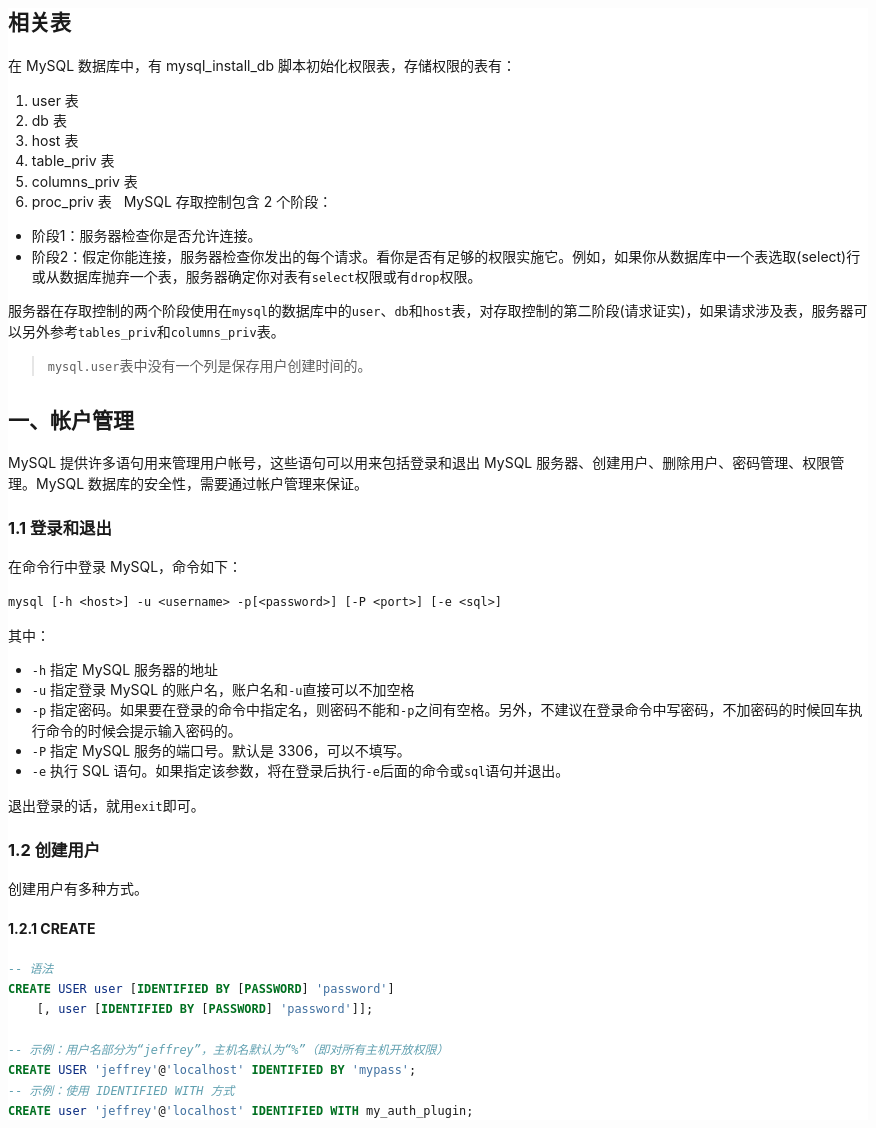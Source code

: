 ## 相关表

在 MySQL 数据库中，有 mysql_install_db 脚本初始化权限表，存储权限的表有：

1. user 表
2. db 表
3. host 表
4. table_priv 表
5. columns_priv 表
6. proc_priv 表
 
MySQL 存取控制包含 2 个阶段：

* 阶段1：服务器检查你是否允许连接。
* 阶段2：假定你能连接，服务器检查你发出的每个请求。看你是否有足够的权限实施它。例如，如果你从数据库中一个表选取(select)行或从数据库抛弃一个表，服务器确定你对表有`select`权限或有`drop`权限。

服务器在存取控制的两个阶段使用在`mysql`的数据库中的`user`、`db`和`host`表，对存取控制的第二阶段(请求证实)，如果请求涉及表，服务器可以另外参考`tables_priv`和`columns_priv`表。

> `mysql.user`表中没有一个列是保存用户创建时间的。

## 一、帐户管理

MySQL 提供许多语句用来管理用户帐号，这些语句可以用来包括登录和退出 MySQL 服务器、创建用户、删除用户、密码管理、权限管理。MySQL 数据库的安全性，需要通过帐户管理来保证。

### 1.1 登录和退出

在命令行中登录 MySQL，命令如下：

```
mysql [-h <host>] -u <username> -p[<password>] [-P <port>] [-e <sql>]
```

其中：

* `-h` 指定 MySQL 服务器的地址
* `-u` 指定登录 MySQL 的账户名，账户名和`-u`直接可以不加空格
* `-p` 指定密码。如果要在登录的命令中指定名，则密码不能和`-p`之间有空格。另外，不建议在登录命令中写密码，不加密码的时候回车执行命令的时候会提示输入密码的。
* `-P` 指定 MySQL 服务的端口号。默认是 3306，可以不填写。
* `-e` 执行 SQL 语句。如果指定该参数，将在登录后执行`-e`后面的命令或`sql`语句并退出。

退出登录的话，就用`exit`即可。

### 1.2 创建用户

创建用户有多种方式。

#### 1.2.1 CREATE

```sql
-- 语法
CREATE USER user [IDENTIFIED BY [PASSWORD] 'password']
    [, user [IDENTIFIED BY [PASSWORD] 'password']];
    
-- 示例：用户名部分为“jeffrey”，主机名默认为“%”（即对所有主机开放权限）
CREATE USER 'jeffrey'@'localhost' IDENTIFIED BY 'mypass';
-- 示例：使用 IDENTIFIED WITH 方式
CREATE user 'jeffrey'@'localhost' IDENTIFIED WITH my_auth_plugin;
```
